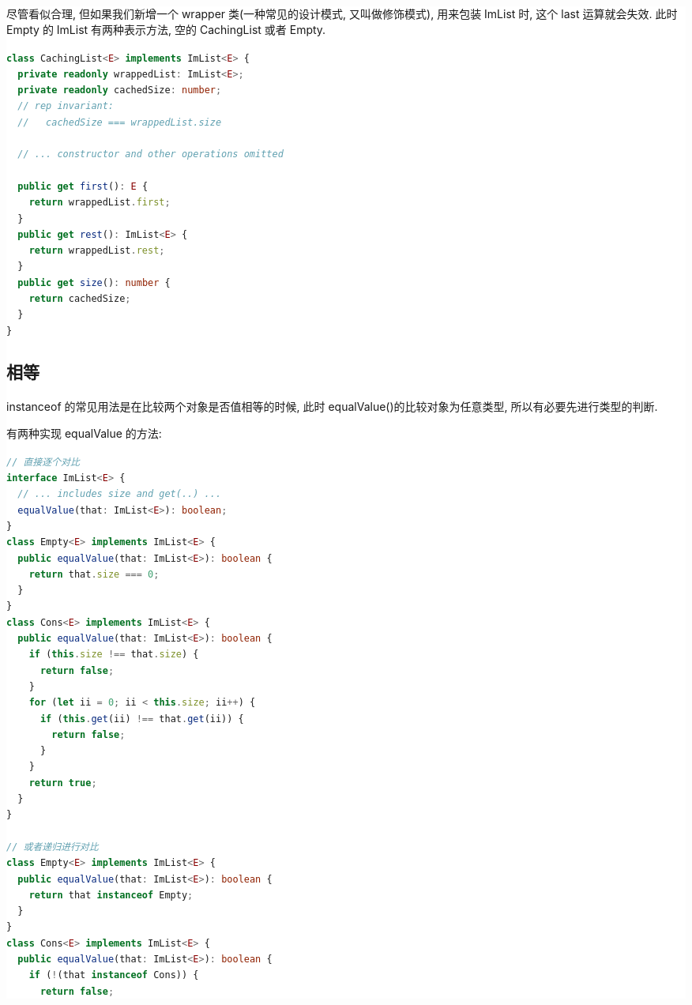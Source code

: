 尽管看似合理, 但如果我们新增一个 wrapper 类(一种常见的设计模式, 又叫做修饰模式), 用来包装 ImList 时, 这个 last 运算就会失效. 此时 Empty 的 ImList 有两种表示方法, 空的 CachingList 或者 Empty.

```ts
class CachingList<E> implements ImList<E> {
  private readonly wrappedList: ImList<E>;
  private readonly cachedSize: number;
  // rep invariant:
  //   cachedSize === wrappedList.size

  // ... constructor and other operations omitted

  public get first(): E {
    return wrappedList.first;
  }
  public get rest(): ImList<E> {
    return wrappedList.rest;
  }
  public get size(): number {
    return cachedSize;
  }
}
```

## 相等

instanceof 的常见用法是在比较两个对象是否值相等的时候, 此时 equalValue()的比较对象为任意类型, 所以有必要先进行类型的判断.

有两种实现 equalValue 的方法:

```ts
// 直接逐个对比
interface ImList<E> {
  // ... includes size and get(..) ...
  equalValue(that: ImList<E>): boolean;
}
class Empty<E> implements ImList<E> {
  public equalValue(that: ImList<E>): boolean {
    return that.size === 0;
  }
}
class Cons<E> implements ImList<E> {
  public equalValue(that: ImList<E>): boolean {
    if (this.size !== that.size) {
      return false;
    }
    for (let ii = 0; ii < this.size; ii++) {
      if (this.get(ii) !== that.get(ii)) {
        return false;
      }
    }
    return true;
  }
}

// 或者递归进行对比
class Empty<E> implements ImList<E> {
  public equalValue(that: ImList<E>): boolean {
    return that instanceof Empty;
  }
}
class Cons<E> implements ImList<E> {
  public equalValue(that: ImList<E>): boolean {
    if (!(that instanceof Cons)) {
      return false;
```